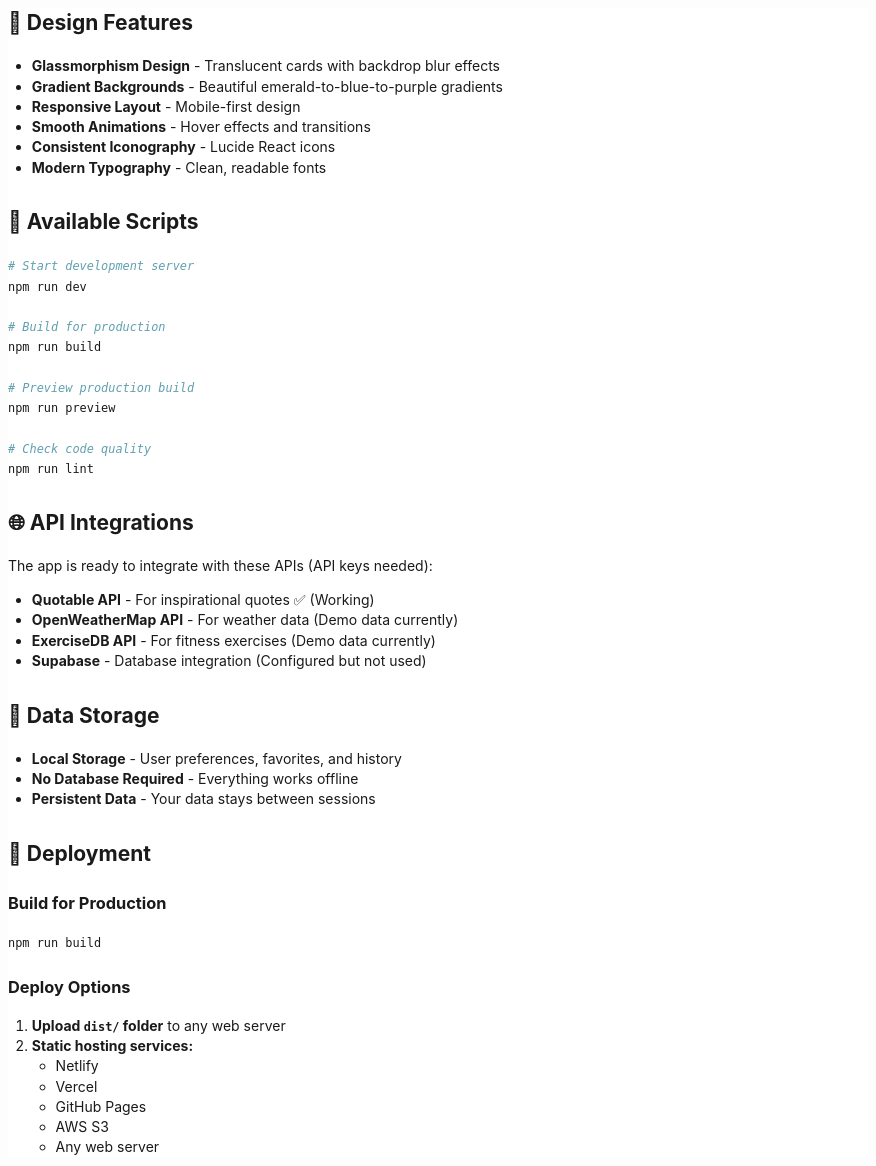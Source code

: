 
## 🎨 Design Features

- **Glassmorphism Design** - Translucent cards with backdrop blur effects
- **Gradient Backgrounds** - Beautiful emerald-to-blue-to-purple gradients
- **Responsive Layout** - Mobile-first design
- **Smooth Animations** - Hover effects and transitions
- **Consistent Iconography** - Lucide React icons
- **Modern Typography** - Clean, readable fonts

## 🔧 Available Scripts

```bash
# Start development server
npm run dev

# Build for production
npm run build

# Preview production build
npm run preview

# Check code quality
npm run lint
```

## 🌐 API Integrations

The app is ready to integrate with these APIs (API keys needed):

- **Quotable API** - For inspirational quotes ✅ (Working)
- **OpenWeatherMap API** - For weather data (Demo data currently)
- **ExerciseDB API** - For fitness exercises (Demo data currently)
- **Supabase** - Database integration (Configured but not used)

## 💾 Data Storage

- **Local Storage** - User preferences, favorites, and history
- **No Database Required** - Everything works offline
- **Persistent Data** - Your data stays between sessions

## 🚀 Deployment

### Build for Production
```bash
npm run build
```

### Deploy Options
1. **Upload `dist/` folder** to any web server
2. **Static hosting services:**
   - Netlify
   - Vercel
   - GitHub Pages
   - AWS S3
   - Any web server
